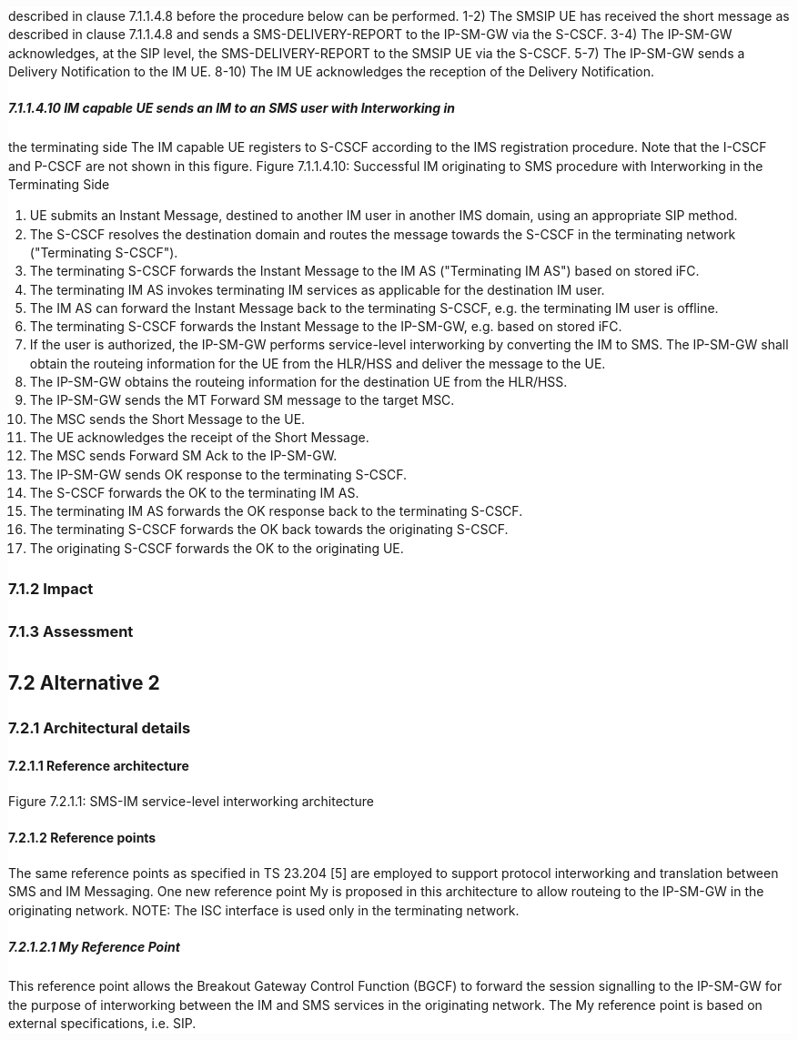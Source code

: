 described in clause 7.1.1.4.8 before the procedure below can be performed.
1-2) The SMSIP UE has received the short message as described in clause
7.1.1.4.8 and sends a SMS-DELIVERY-REPORT to the IP-SM-GW via the S-CSCF.
3-4) The IP-SM-GW acknowledges, at the SIP level, the SMS-DELIVERY-REPORT to
the SMSIP UE via the S-CSCF.
5-7) The IP-SM-GW sends a Delivery Notification to the IM UE.
8-10) The IM UE acknowledges the reception of the Delivery Notification.
##### 7.1.1.4.10 IM capable UE sends an IM to an SMS user with Interworking in
the terminating side
The IM capable UE registers to S-CSCF according to the IMS registration
procedure. Note that the I-CSCF and P-CSCF are not shown in this figure.
Figure 7.1.1.4.10: Successful IM originating to SMS procedure with
Interworking in the Terminating Side
1) UE submits an Instant Message, destined to another IM user in another IMS
domain, using an appropriate SIP method.
2) The S-CSCF resolves the destination domain and routes the message towards
the S-CSCF in the terminating network (\"Terminating S-CSCF\").
3) The terminating S-CSCF forwards the Instant Message to the IM AS
(\"Terminating IM AS\") based on stored iFC.
4) The terminating IM AS invokes terminating IM services as applicable for the
destination IM user.
5) The IM AS can forward the Instant Message back to the terminating S-CSCF,
e.g. the terminating IM user is offline.
6) The terminating S-CSCF forwards the Instant Message to the IP-SM-GW, e.g.
based on stored iFC.
7) If the user is authorized, the IP-SM-GW performs service-level interworking
by converting the IM to SMS. The IP-SM-GW shall obtain the routeing
information for the UE from the HLR/HSS and deliver the message to the UE.
8) The IP-SM-GW obtains the routeing information for the destination UE from
the HLR/HSS.
9) The IP-SM-GW sends the MT Forward SM message to the target MSC.
10) The MSC sends the Short Message to the UE.
11) The UE acknowledges the receipt of the Short Message.
12) The MSC sends Forward SM Ack to the IP-SM-GW.
13) The IP-SM-GW sends OK response to the terminating S-CSCF.
14) The S-CSCF forwards the OK to the terminating IM AS.
15) The terminating IM AS forwards the OK response back to the terminating
S-CSCF.
16) The terminating S-CSCF forwards the OK back towards the originating
S-CSCF.
17) The originating S-CSCF forwards the OK to the originating UE.
### 7.1.2 Impact
### 7.1.3 Assessment
## 7.2 Alternative 2
### 7.2.1 Architectural details
#### 7.2.1.1 Reference architecture
Figure 7.2.1.1: SMS-IM service-level interworking architecture
#### 7.2.1.2 Reference points
The same reference points as specified in TS 23.204 [5] are employed to
support protocol interworking and translation between SMS and IM Messaging.
One new reference point My is proposed in this architecture to allow routeing
to the IP-SM-GW in the originating network.
NOTE: The ISC interface is used only in the terminating network.
##### 7.2.1.2.1 My Reference Point
This reference point allows the Breakout Gateway Control Function (BGCF) to
forward the session signalling to the IP-SM-GW for the purpose of interworking
between the IM and SMS services in the originating network.
The My reference point is based on external specifications, i.e. SIP.